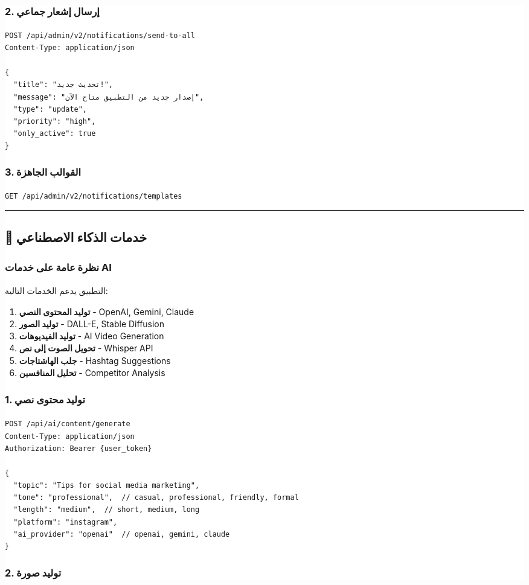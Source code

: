 ### 2. إرسال إشعار جماعي

```http
POST /api/admin/v2/notifications/send-to-all
Content-Type: application/json

{
  "title": "تحديث جديد!",
  "message": "إصدار جديد من التطبيق متاح الآن",
  "type": "update",
  "priority": "high",
  "only_active": true
}
```

### 3. القوالب الجاهزة

```http
GET /api/admin/v2/notifications/templates
```

---

## <a name="ai-services"></a>🤖 خدمات الذكاء الاصطناعي

### نظرة عامة على خدمات AI

التطبيق يدعم الخدمات التالية:

1. **توليد المحتوى النصي** - OpenAI, Gemini, Claude
2. **توليد الصور** - DALL-E, Stable Diffusion
3. **توليد الفيديوهات** - AI Video Generation
4. **تحويل الصوت إلى نص** - Whisper API
5. **جلب الهاشتاجات** - Hashtag Suggestions
6. **تحليل المنافسين** - Competitor Analysis

### 1. توليد محتوى نصي

```http
POST /api/ai/content/generate
Content-Type: application/json
Authorization: Bearer {user_token}

{
  "topic": "Tips for social media marketing",
  "tone": "professional",  // casual, professional, friendly, formal
  "length": "medium",  // short, medium, long
  "platform": "instagram",
  "ai_provider": "openai"  // openai, gemini, claude
}
```

### 2. توليد صورة
